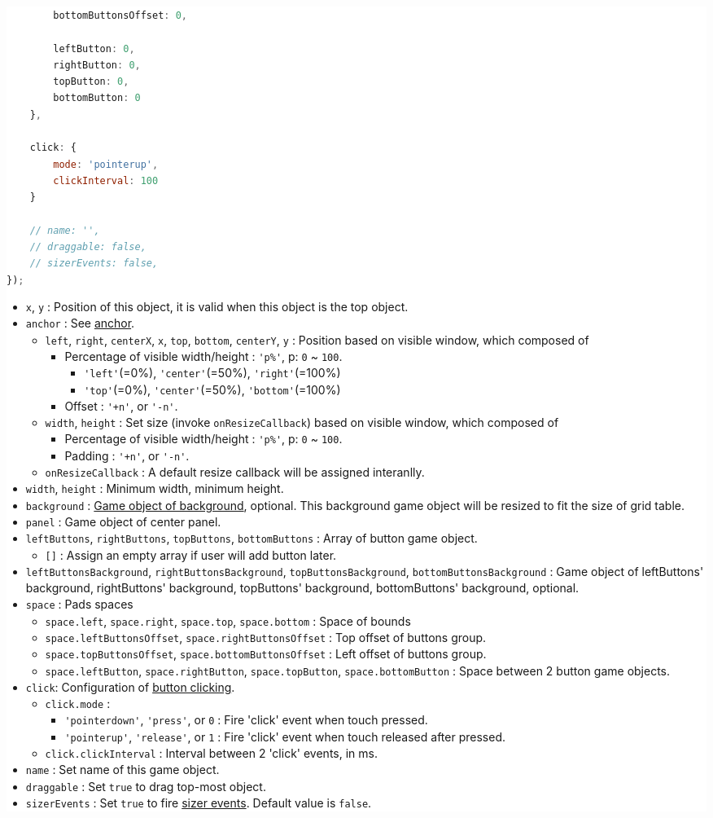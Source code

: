 ```javascript
        bottomButtonsOffset: 0,

        leftButton: 0,
        rightButton: 0,
        topButton: 0,
        bottomButton: 0
    },

    click: {
        mode: 'pointerup',
        clickInterval: 100
    }

    // name: '',
    // draggable: false,
    // sizerEvents: false,
});
```

- `x`, `y` : Position of this object, it is valid when this object is the top object.
- `anchor` : See [anchor](anchor.md#create-instance).
    - `left`, `right`, `centerX`, `x`, `top`, `bottom`, `centerY`, `y` : Position based on visible window, which composed of
        - Percentage of visible width/height : `'p%'`, p: `0` ~ `100`.
            - `'left'`(=0%), `'center'`(=50%), `'right'`(=100%)
            - `'top'`(=0%), `'center'`(=50%), `'bottom'`(=100%)
        - Offset : `'+n'`, or `'-n'`.
    - `width`, `height` : Set size (invoke `onResizeCallback`) based on visible window, which composed of
        - Percentage of visible width/height : `'p%'`, p: `0` ~ `100`.        
        - Padding : `'+n'`, or `'-n'`.
    - `onResizeCallback` : A default resize callback will be assigned interanlly. 
- `width`, `height` : Minimum width, minimum height.
- `background` : [Game object of background](ui-basesizer.md#background), optional. This background game object will be resized to fit the size of grid table.
- `panel` : Game object of center panel.
- `leftButtons`, `rightButtons`, `topButtons`, `bottomButtons` : Array of button game object.
    - `[]` : Assign an empty array if user will add button later.
- `leftButtonsBackground`, `rightButtonsBackground`, `topButtonsBackground`, `bottomButtonsBackground` : Game object of leftButtons' background, rightButtons' background, topButtons' background, bottomButtons' background, optional.
- `space` : Pads spaces
    - `space.left`, `space.right`, `space.top`, `space.bottom` : Space of bounds
    - `space.leftButtonsOffset`, `space.rightButtonsOffset` : Top offset of buttons group.
    - `space.topButtonsOffset`, `space.bottomButtonsOffset` : Left offset of buttons group.
    - `space.leftButton`, `space.rightButton`, `space.topButton`, `space.bottomButton` : Space between 2 button game objects.
- `click`: Configuration of [button clicking](button.md).
    - `click.mode` :
        - `'pointerdown'`, `'press'`, or `0` : Fire 'click' event when touch pressed.
        - `'pointerup'`, `'release'`, or `1` : Fire 'click' event when touch released after pressed.
    - `click.clickInterval` : Interval between 2 'click' events, in ms.
- `name` : Set name of this game object.
- `draggable` : Set `true` to drag top-most object.
- `sizerEvents` : Set `true` to fire [sizer events](ui-basesizer.md#events). Default value is `false`.
